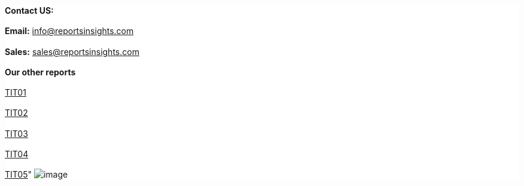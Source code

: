 <strong>Contact US:</strong>

<p class=""""><b>Email:</b> <a href=mailto:info@reportsinsights.com>info@reportsinsights.com</a></p>
<p class=""""><b>Sales:</b> <a href=mailto:sales@reportsinsights.com>sales@reportsinsights.com</a></p>

<strong>Our other reports</strong>

<a href=LIN01>TIT01</a>

<a href=LIN02>TIT02</a>

<a href=LIN03>TIT03</a>

<a href=LIN04>TIT04</a>

<a href=LIN05>TIT05</a>"
![image](https://github.com/user-attachments/assets/0cd427e2-f423-461d-a17f-5fa51152e0f0)
